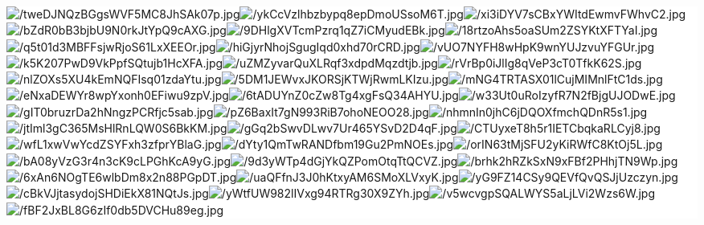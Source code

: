 <img src="https://image.tmdb.org/t/p/original/tweDJNQzBGgsWVF5MC8JhSAk07p.jpg" alt="/tweDJNQzBGgsWVF5MC8JhSAk07p.jpg" title="/tweDJNQzBGgsWVF5MC8JhSAk07p.jpg"><img src="https://image.tmdb.org/t/p/original/ykCcVzlhbzbypq8epDmoUSsoM6T.jpg" alt="/ykCcVzlhbzbypq8epDmoUSsoM6T.jpg" title="/ykCcVzlhbzbypq8epDmoUSsoM6T.jpg"><img src="https://image.tmdb.org/t/p/original/xi3iDYV7sCBxYWItdEwmvFWhvC2.jpg" alt="/xi3iDYV7sCBxYWItdEwmvFWhvC2.jpg" title="/xi3iDYV7sCBxYWItdEwmvFWhvC2.jpg"><img src="https://image.tmdb.org/t/p/original/bZdR0bB3bjbU9N0rkJtYpQ9cAXG.jpg" alt="/bZdR0bB3bjbU9N0rkJtYpQ9cAXG.jpg" title="/bZdR0bB3bjbU9N0rkJtYpQ9cAXG.jpg"><img src="https://image.tmdb.org/t/p/original/9DHlgXVTcmPzrq1qZ7iCMyudEBk.jpg" alt="/9DHlgXVTcmPzrq1qZ7iCMyudEBk.jpg" title="/9DHlgXVTcmPzrq1qZ7iCMyudEBk.jpg"><img src="https://image.tmdb.org/t/p/original/18rtzoAhs5oaSUm2ZSYKtXFTYaI.jpg" alt="/18rtzoAhs5oaSUm2ZSYKtXFTYaI.jpg" title="/18rtzoAhs5oaSUm2ZSYKtXFTYaI.jpg"><img src="https://image.tmdb.org/t/p/original/q5t01d3MBFFsjwRjoS61LxXEEOr.jpg" alt="/q5t01d3MBFFsjwRjoS61LxXEEOr.jpg" title="/q5t01d3MBFFsjwRjoS61LxXEEOr.jpg"><img src="https://image.tmdb.org/t/p/original/hiGjyrNhojSgugIqd0xhd70rCRD.jpg" alt="/hiGjyrNhojSgugIqd0xhd70rCRD.jpg" title="/hiGjyrNhojSgugIqd0xhd70rCRD.jpg"><img src="https://image.tmdb.org/t/p/original/vUO7NYFH8wHpK9wnYUJzvuYFGUr.jpg" alt="/vUO7NYFH8wHpK9wnYUJzvuYFGUr.jpg" title="/vUO7NYFH8wHpK9wnYUJzvuYFGUr.jpg"><img src="https://image.tmdb.org/t/p/original/k5K207PwD9VkPpfSQtujb1HcXFA.jpg" alt="/k5K207PwD9VkPpfSQtujb1HcXFA.jpg" title="/k5K207PwD9VkPpfSQtujb1HcXFA.jpg"><img src="https://image.tmdb.org/t/p/original/uZMZyvarQuXLRqf3xdpdMqzdtjb.jpg" alt="/uZMZyvarQuXLRqf3xdpdMqzdtjb.jpg" title="/uZMZyvarQuXLRqf3xdpdMqzdtjb.jpg"><img src="https://image.tmdb.org/t/p/original/rVrBp0iJlIg8qVeP3cT0TfkK62S.jpg" alt="/rVrBp0iJlIg8qVeP3cT0TfkK62S.jpg" title="/rVrBp0iJlIg8qVeP3cT0TfkK62S.jpg"><img src="https://image.tmdb.org/t/p/original/nlZOXs5XU4kEmNQFIsq01zdaYtu.jpg" alt="/nlZOXs5XU4kEmNQFIsq01zdaYtu.jpg" title="/nlZOXs5XU4kEmNQFIsq01zdaYtu.jpg"><img src="https://image.tmdb.org/t/p/original/5DM1JEWvxJKORSjKTWjRwmLKIzu.jpg" alt="/5DM1JEWvxJKORSjKTWjRwmLKIzu.jpg" title="/5DM1JEWvxJKORSjKTWjRwmLKIzu.jpg"><img src="https://image.tmdb.org/t/p/original/mNG4TRTASX01lCujMIMnlFtC1ds.jpg" alt="/mNG4TRTASX01lCujMIMnlFtC1ds.jpg" title="/mNG4TRTASX01lCujMIMnlFtC1ds.jpg"><img src="https://image.tmdb.org/t/p/original/eNxaDEWYr8wpYxonh0EFiwu9zpV.jpg" alt="/eNxaDEWYr8wpYxonh0EFiwu9zpV.jpg" title="/eNxaDEWYr8wpYxonh0EFiwu9zpV.jpg"><img src="https://image.tmdb.org/t/p/original/6tADUYnZ0cZw8Tg4xgFsQ34AHYU.jpg" alt="/6tADUYnZ0cZw8Tg4xgFsQ34AHYU.jpg" title="/6tADUYnZ0cZw8Tg4xgFsQ34AHYU.jpg"><img src="https://image.tmdb.org/t/p/original/w33Ut0uRoIzyfR7N2fBjgUJODwE.jpg" alt="/w33Ut0uRoIzyfR7N2fBjgUJODwE.jpg" title="/w33Ut0uRoIzyfR7N2fBjgUJODwE.jpg"><img src="https://image.tmdb.org/t/p/original/gIT0bruzrDa2hNngzPCRfjc5sab.jpg" alt="/gIT0bruzrDa2hNngzPCRfjc5sab.jpg" title="/gIT0bruzrDa2hNngzPCRfjc5sab.jpg"><img src="https://image.tmdb.org/t/p/original/pZ6BaxIt7gN993RiB7ohoNEOO28.jpg" alt="/pZ6BaxIt7gN993RiB7ohoNEOO28.jpg" title="/pZ6BaxIt7gN993RiB7ohoNEOO28.jpg"><img src="https://image.tmdb.org/t/p/original/nhmnIn0jhC6jDQOXfmchQDnR5s1.jpg" alt="/nhmnIn0jhC6jDQOXfmchQDnR5s1.jpg" title="/nhmnIn0jhC6jDQOXfmchQDnR5s1.jpg"><img src="https://image.tmdb.org/t/p/original/jtIml3gC365MsHlRnLQW0S6BkKM.jpg" alt="/jtIml3gC365MsHlRnLQW0S6BkKM.jpg" title="/jtIml3gC365MsHlRnLQW0S6BkKM.jpg"><img src="https://image.tmdb.org/t/p/original/gGq2bSwvDLwv7Ur465YSvD2D4qF.jpg" alt="/gGq2bSwvDLwv7Ur465YSvD2D4qF.jpg" title="/gGq2bSwvDLwv7Ur465YSvD2D4qF.jpg"><img src="https://image.tmdb.org/t/p/original/CTUyxeT8h5r1IETCbqkaRLCyj8.jpg" alt="/CTUyxeT8h5r1IETCbqkaRLCyj8.jpg" title="/CTUyxeT8h5r1IETCbqkaRLCyj8.jpg"><img src="https://image.tmdb.org/t/p/original/wfL1xwVwYcdZSYFxh3zfprYBlaG.jpg" alt="/wfL1xwVwYcdZSYFxh3zfprYBlaG.jpg" title="/wfL1xwVwYcdZSYFxh3zfprYBlaG.jpg"><img src="https://image.tmdb.org/t/p/original/dYty1QmTwRANDfbm19Gu2PmNOEs.jpg" alt="/dYty1QmTwRANDfbm19Gu2PmNOEs.jpg" title="/dYty1QmTwRANDfbm19Gu2PmNOEs.jpg"><img src="https://image.tmdb.org/t/p/original/orIN63tMjSFU2yKiRWfC8KtOj5L.jpg" alt="/orIN63tMjSFU2yKiRWfC8KtOj5L.jpg" title="/orIN63tMjSFU2yKiRWfC8KtOj5L.jpg"><img src="https://image.tmdb.org/t/p/original/bA08yVzG3r4n3cK9cLPGhKcA9yG.jpg" alt="/bA08yVzG3r4n3cK9cLPGhKcA9yG.jpg" title="/bA08yVzG3r4n3cK9cLPGhKcA9yG.jpg"><img src="https://image.tmdb.org/t/p/original/9d3yWTp4dGjYkQZPomOtqTtQCVZ.jpg" alt="/9d3yWTp4dGjYkQZPomOtqTtQCVZ.jpg" title="/9d3yWTp4dGjYkQZPomOtqTtQCVZ.jpg"><img src="https://image.tmdb.org/t/p/original/brhk2hRZkSxN9xFBf2PHhjTN9Wp.jpg" alt="/brhk2hRZkSxN9xFBf2PHhjTN9Wp.jpg" title="/brhk2hRZkSxN9xFBf2PHhjTN9Wp.jpg"><img src="https://image.tmdb.org/t/p/original/6xAn6NOgTE6wlbDm8x2n88PGpDT.jpg" alt="/6xAn6NOgTE6wlbDm8x2n88PGpDT.jpg" title="/6xAn6NOgTE6wlbDm8x2n88PGpDT.jpg"><img src="https://image.tmdb.org/t/p/original/uaQFfnJ3J0hKtxyAM6SMoXLVxyK.jpg" alt="/uaQFfnJ3J0hKtxyAM6SMoXLVxyK.jpg" title="/uaQFfnJ3J0hKtxyAM6SMoXLVxyK.jpg"><img src="https://image.tmdb.org/t/p/original/yG9FZ14CSy9QEVfQvQSJjUzczyn.jpg" alt="/yG9FZ14CSy9QEVfQvQSJjUzczyn.jpg" title="/yG9FZ14CSy9QEVfQvQSJjUzczyn.jpg"><img src="https://image.tmdb.org/t/p/original/cBkVJjtasydojSHDiEkX81NQtJs.jpg" alt="/cBkVJjtasydojSHDiEkX81NQtJs.jpg" title="/cBkVJjtasydojSHDiEkX81NQtJs.jpg"><img src="https://image.tmdb.org/t/p/original/yWtfUW982lIVxg94RTRg30X9ZYh.jpg" alt="/yWtfUW982lIVxg94RTRg30X9ZYh.jpg" title="/yWtfUW982lIVxg94RTRg30X9ZYh.jpg"><img src="https://image.tmdb.org/t/p/original/v5wcvgpSQALWYS5aLjLVi2Wzs6W.jpg" alt="/v5wcvgpSQALWYS5aLjLVi2Wzs6W.jpg" title="/v5wcvgpSQALWYS5aLjLVi2Wzs6W.jpg"><img src="https://image.tmdb.org/t/p/original/fBF2JxBL8G6zIf0db5DVCHu89eg.jpg" alt="/fBF2JxBL8G6zIf0db5DVCHu89eg.jpg" title="/fBF2JxBL8G6zIf0db5DVCHu89eg.jpg">